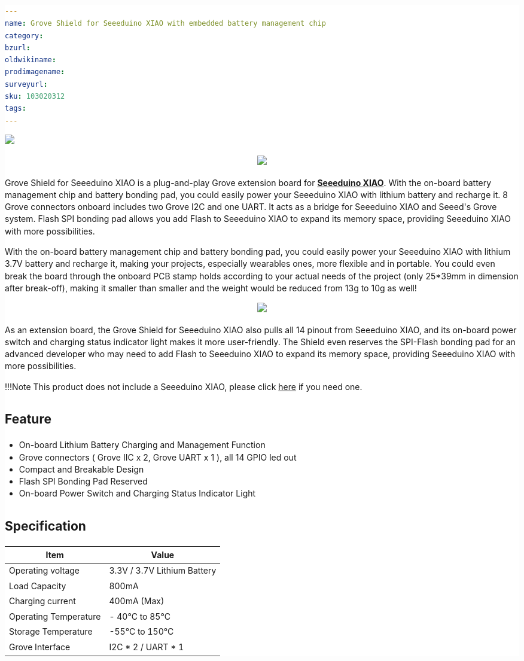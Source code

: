 ```yaml
---
name: Grove Shield for Seeeduino XIAO with embedded battery management chip
category: 
bzurl: 
oldwikiname: 
prodimagename:
surveyurl: 
sku: 103020312
tags:
---
```


![](https://files.seeedstudio.com/wiki/Grove-Shield-for-Seeeduino-XIAO/img/xiao_-Preview-25.png)



<p style="text-align:center"><a href="https://www.seeedstudio.com/Grove-Shield-for-Seeeduino-XIAO-p-4621.html" target="_blank"><img src="https://files.seeedstudio.com/wiki/Seeed-WiKi/docs/images/get_one_now.png" border=0 /></a></p> 


Grove Shield for Seeeduino XIAO is a plug-and-play Grove extension board for **[Seeeduino XIAO](https://wiki.seeedstudio.com/Seeeduino-XIAO/)**. With the on-board battery management chip and battery bonding pad, you could easily power your Seeeduino XIAO with lithium battery and recharge it. 8 Grove connectors onboard includes two Grove I2C and one UART. It acts as a bridge for Seeeduino XIAO and Seeed's Grove system. Flash SPI bonding pad allows you add Flash to Seeeduino XIAO to expand its memory space, providing Seeeduino XIAO with more possibilities. 

With the on-board battery management chip and battery bonding pad, you could easily power your Seeeduino XIAO with lithium 3.7V battery and recharge it, making your projects, especially wearables ones, more flexible and in portable. You could even break the board through the onboard PCB stamp holds according to your actual needs of the project (only 25*39mm in dimension after break-off), making it smaller than smaller and the weight would be reduced from 13g to 10g as well!

<p style="text-align:center"><a href=target="_blank"><img src="https://files.seeedstudio.com/wiki/Grove-Shield-for-Seeeduino-XIAO/img/01.png" border=0 /></a></p> 

As an extension board, the Grove Shield for Seeeduino XIAO also pulls all 14 pinout from Seeeduino XIAO, and its on-board power switch and charging status indicator light makes it more user-friendly. The Shield even reserves the SPI-Flash bonding pad for an advanced developer who may need to add Flash to Seeeduino XIAO to expand its memory space, providing Seeeduino XIAO with more possibilities.

!!!Note
      This product does not include a Seeeduino XIAO, please click [here](https://www.seeedstudio.com/Seeeduino-XIAO-Arduino-Microcontroller-SAMD21-Cortex-M0+-p-4426.html) if you need one.

## Feature

- On-board Lithium Battery Charging and Management Function
- Grove connectors ( Grove IIC x 2, Grove UART x 1 ), all 14 GPIO led out
- Compact and Breakable Design
- Flash SPI Bonding Pad Reserved
- On-board Power Switch and Charging Status Indicator Light

## Specification
|Item|Value|
|---|---|
|Operating voltage|3.3V / 3.7V Lithium Battery|
|Load Capacity|800mA|
|Charging current| 400mA (Max)|
|Operating Temperature|- 40°C to 85°C|
|Storage Temperature|-55°C to 150°C|
|Grove Interface|I2C * 2 / UART * 1|
